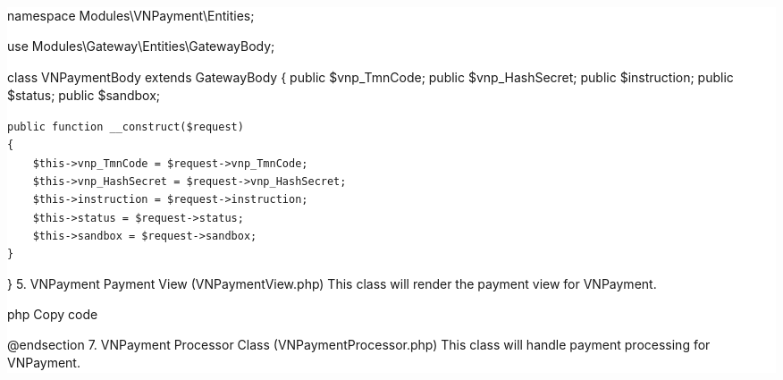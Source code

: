 namespace Modules\VNPayment\Entities;

use Modules\Gateway\Entities\GatewayBody;

class VNPaymentBody extends GatewayBody
{
    public $vnp_TmnCode;
    public $vnp_HashSecret;
    public $instruction;
    public $status;
    public $sandbox;

    public function __construct($request)
    {
        $this->vnp_TmnCode = $request->vnp_TmnCode;
        $this->vnp_HashSecret = $request->vnp_HashSecret;
        $this->instruction = $request->instruction;
        $this->status = $request->status;
        $this->sandbox = $request->sandbox;
    }
}
5. VNPayment Payment View (VNPaymentView.php)
This class will render the payment view for VNPayment.

php
Copy code
<?php

namespace Modules\VNPayment\Views;

use Modules\Gateway\Contracts\PaymentViewInterface;

class VNPaymentView implements PaymentViewInterface
{
    public static function paymentView($key)
    {
        // Logic to render the VNPayment payment view
        return view('vnpayment::pay', [
            // Pass necessary data to the view
        ]);
    }
}
6. VNPayment Blade View File (pay.blade.php)
This Blade file will be the template for the payment page.

blade
Copy code
@extends('gateway::layouts.payment')

@section('logo', asset(moduleConfig('vnpayment.logo')))

@section('gateway', moduleConfig('vnpayment.name'))

@section('content')
    <!-- Payment form and other content goes here -->
@endsection
7. VNPayment Processor Class (VNPaymentProcessor.php)
This class will handle payment processing for VNPayment.
